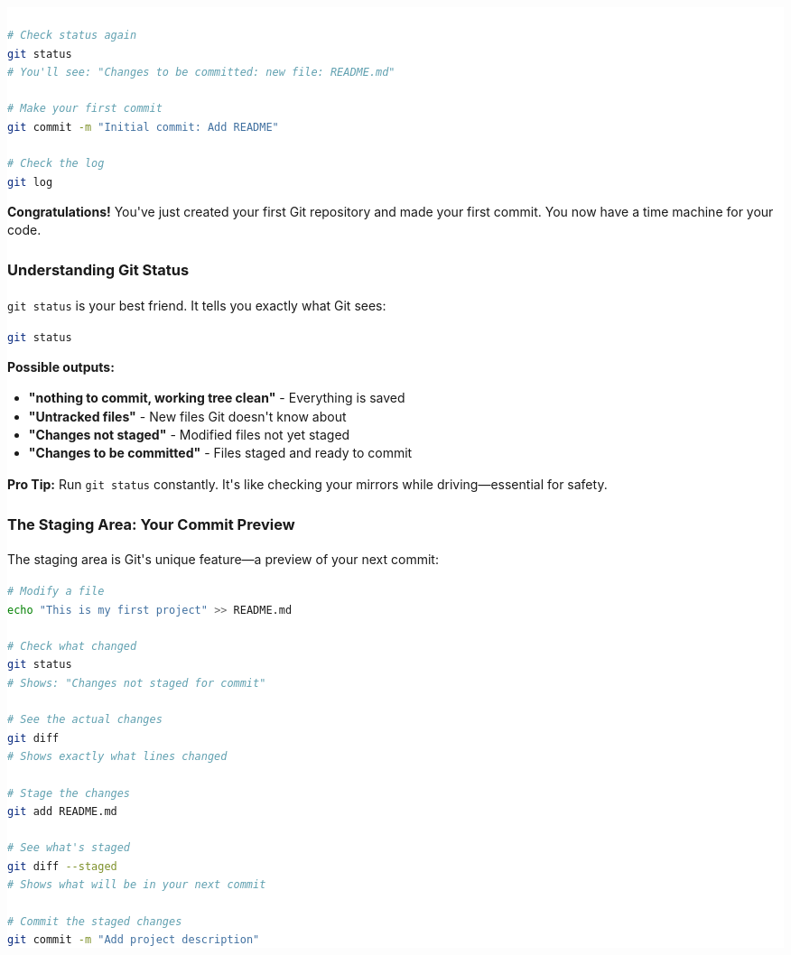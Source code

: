 ```bash

# Check status again
git status
# You'll see: "Changes to be committed: new file: README.md"

# Make your first commit
git commit -m "Initial commit: Add README"

# Check the log
git log
```

**Congratulations!** You've just created your first Git repository and made your first commit. You now have a time machine for your code.

### Understanding Git Status

`git status` is your best friend. It tells you exactly what Git sees:

```bash
git status
```

**Possible outputs:**
- **"nothing to commit, working tree clean"** - Everything is saved
- **"Untracked files"** - New files Git doesn't know about
- **"Changes not staged"** - Modified files not yet staged
- **"Changes to be committed"** - Files staged and ready to commit

**Pro Tip:** Run `git status` constantly. It's like checking your mirrors while driving—essential for safety.

### The Staging Area: Your Commit Preview

The staging area is Git's unique feature—a preview of your next commit:

```bash
# Modify a file
echo "This is my first project" >> README.md

# Check what changed
git status
# Shows: "Changes not staged for commit"

# See the actual changes
git diff
# Shows exactly what lines changed

# Stage the changes
git add README.md

# See what's staged
git diff --staged
# Shows what will be in your next commit

# Commit the staged changes
git commit -m "Add project description"
```
